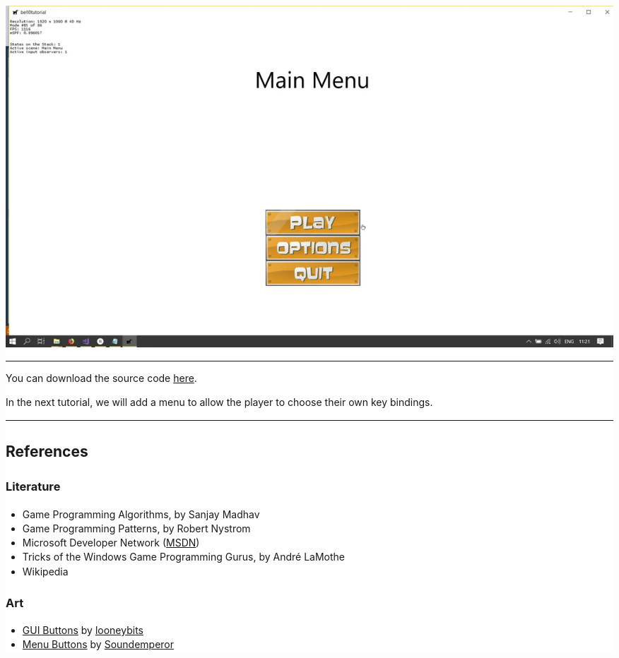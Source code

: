 ![Menu](../../../../../assets/gamedev/interface/menu1.webp)

---

You can download the source
code [here](https://filedn.eu/ltgnTcOBnsYpGSo6BiuFrPL/Game%20Programming/Flatland/Interface/menuButtons.7z).

In the next tutorial, we will add a menu to allow the player to choose their own key bindings.

---

## References

### Literature
* Game Programming Algorithms, by Sanjay Madhav
* Game Programming Patterns, by Robert Nystrom
* Microsoft Developer Network ([MSDN](https://msdn.microsoft.com/en-us/library/windows/desktop/ee663274(v=vs.85)))
* Tricks of the Windows Game Programming Gurus, by André LaMothe
* Wikipedia

### Art
* [GUI Buttons](https://opengameart.org/content/gui-buttons-vol1)
  by [looneybits](https://opengameart.org/users/looneybits)
* [Menu Buttons](https://opengameart.org/content/buttons-with-hover)
  by [Soundemperor](https://opengameart.org/users/soundemperor)